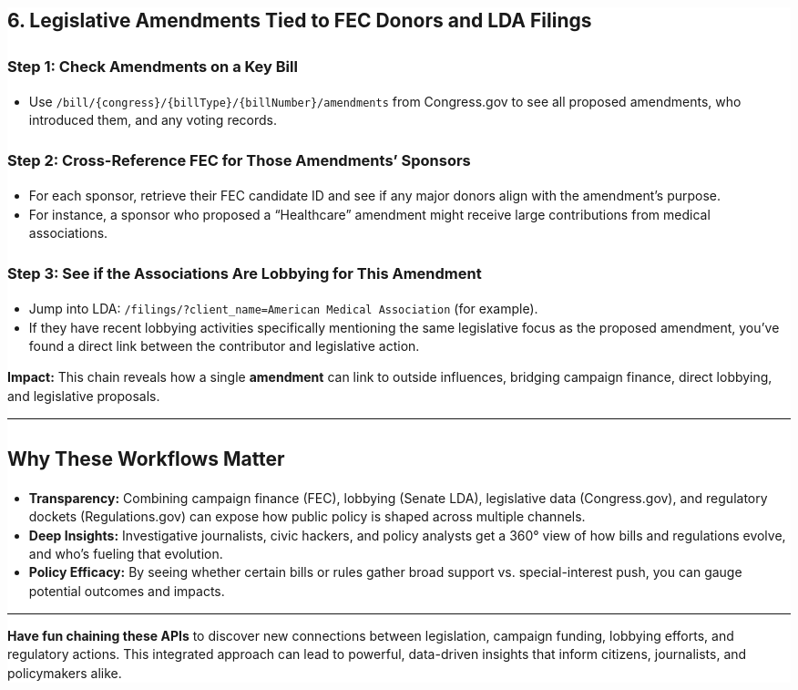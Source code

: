
## 6. Legislative Amendments Tied to FEC Donors and LDA Filings

### Step 1: Check Amendments on a Key Bill

- Use `/bill/{congress}/{billType}/{billNumber}/amendments` from Congress.gov to see all proposed amendments, who introduced them, and any voting records.

### Step 2: Cross-Reference FEC for Those Amendments’ Sponsors

- For each sponsor, retrieve their FEC candidate ID and see if any major donors align with the amendment’s purpose.  
- For instance, a sponsor who proposed a “Healthcare” amendment might receive large contributions from medical associations.

### Step 3: See if the Associations Are Lobbying for This Amendment

- Jump into LDA: `/filings/?client_name=American Medical Association` (for example).  
- If they have recent lobbying activities specifically mentioning the same legislative focus as the proposed amendment, you’ve found a direct link between the contributor and legislative action.

**Impact:** This chain reveals how a single **amendment** can link to outside influences, bridging campaign finance, direct lobbying, and legislative proposals.

---

## Why These Workflows Matter

- **Transparency:** Combining campaign finance (FEC), lobbying (Senate LDA), legislative data (Congress.gov), and regulatory dockets (Regulations.gov) can expose how public policy is shaped across multiple channels.
- **Deep Insights:** Investigative journalists, civic hackers, and policy analysts get a 360° view of how bills and regulations evolve, and who’s fueling that evolution.
- **Policy Efficacy:** By seeing whether certain bills or rules gather broad support vs. special-interest push, you can gauge potential outcomes and impacts.

---

**Have fun chaining these APIs** to discover new connections between legislation, campaign funding, lobbying efforts, and regulatory actions. This integrated approach can lead to powerful, data-driven insights that inform citizens, journalists, and policymakers alike.
